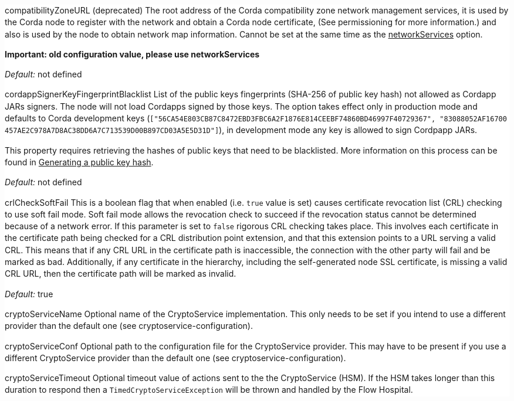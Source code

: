 
compatibilityZoneURL (deprecated)
The root address of the Corda compatibility zone network management services, it is used by the Corda node to register with the network and obtain a Corda node certificate, (See permissioning for more information.) and also is used by the node to obtain network map information.
                            Cannot be set at the same time as the [networkServices](#corda-configuration-file-networkservices) option.

**Important:  old configuration value, please use networkServices**

*Default:* not defined



cordappSignerKeyFingerprintBlacklist
List of the public keys fingerprints (SHA-256 of public key hash) not allowed as Cordapp JARs signers.
                            The node will not load Cordapps signed by those keys.
                            The option takes effect only in production mode and defaults to Corda development keys (`["56CA54E803CB87C8472EBD3FBC6A2F1876E814CEEBF74860BD46997F40729367", "83088052AF16700457AE2C978A7D8AC38DD6A7C713539D00B897CD03A5E5D31D"]`), in development mode any key is allowed to sign Cordpapp JARs.

This property requires retrieving the hashes of public keys that need to be blacklisted. More information on this process can be found in [Generating a public key hash](#generating-a-public-key-hash).

*Default:* not defined


crlCheckSoftFail
This is a boolean flag that when enabled (i.e. `true` value is set) causes certificate revocation list (CRL) checking to use soft fail mode.
                            Soft fail mode allows the revocation check to succeed if the revocation status cannot be determined because of a network error.
                            If this parameter is set to `false` rigorous CRL checking takes place. This involves each certificate in the certificate path being checked for a CRL distribution point extension, and that this extension points to a URL serving a valid CRL.
                            This means that if any CRL URL in the certificate path is inaccessible, the connection with the other party will fail and be marked as bad.
                            Additionally, if any certificate in the hierarchy, including the self-generated node SSL certificate, is missing a valid CRL URL, then the certificate path will be marked as invalid.

*Default:* true


cryptoServiceName
Optional name of the CryptoService implementation. This only needs to be set if you intend to use a different provider than the default one
                            (see cryptoservice-configuration).


cryptoServiceConf
Optional path to the configuration file for the CryptoService provider. This may have to be present if you use a different CryptoService provider
                            than the default one (see cryptoservice-configuration).


cryptoServiceTimeout
Optional timeout value of actions sent to the the CryptoService (HSM). If the HSM takes longer than this duration to respond then a `TimedCryptoServiceException` will be thrown and handled by the Flow Hospital.
